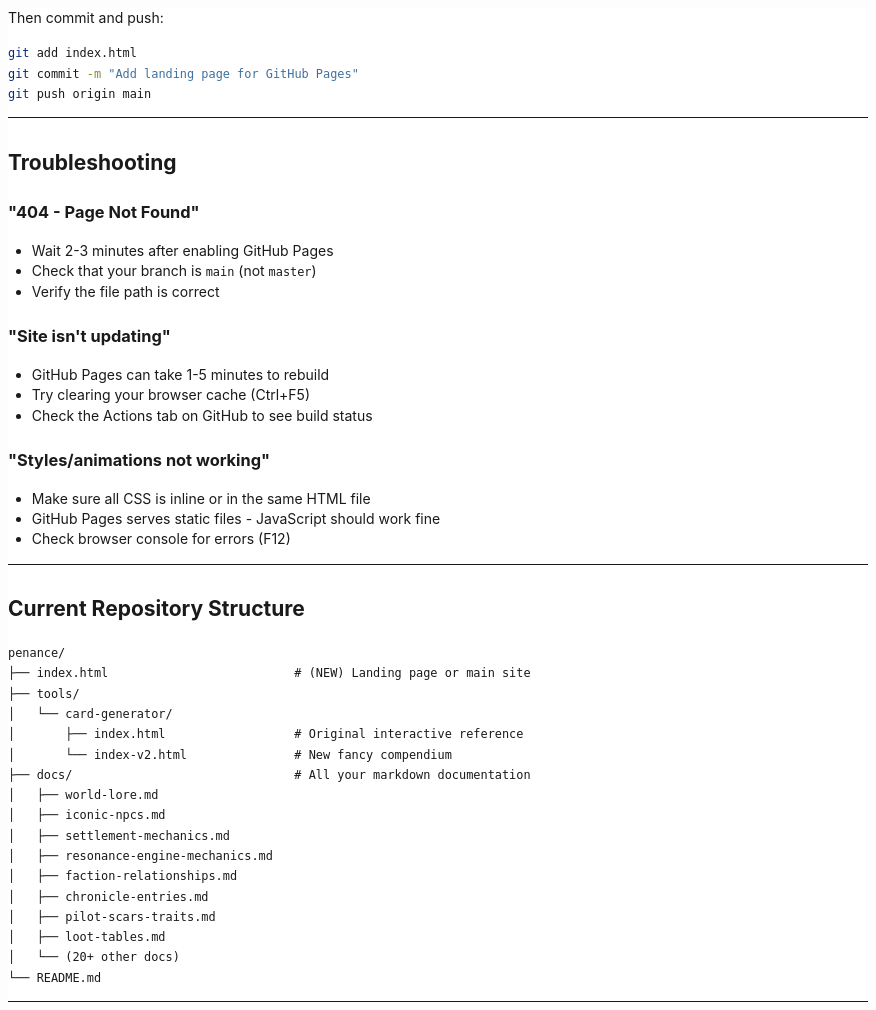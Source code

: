 Then commit and push:
```bash
git add index.html
git commit -m "Add landing page for GitHub Pages"
git push origin main
```

---

## Troubleshooting

### "404 - Page Not Found"
- Wait 2-3 minutes after enabling GitHub Pages
- Check that your branch is `main` (not `master`)
- Verify the file path is correct

### "Site isn't updating"
- GitHub Pages can take 1-5 minutes to rebuild
- Try clearing your browser cache (Ctrl+F5)
- Check the Actions tab on GitHub to see build status

### "Styles/animations not working"
- Make sure all CSS is inline or in the same HTML file
- GitHub Pages serves static files - JavaScript should work fine
- Check browser console for errors (F12)

---

## Current Repository Structure

```
penance/
├── index.html                          # (NEW) Landing page or main site
├── tools/
│   └── card-generator/
│       ├── index.html                  # Original interactive reference
│       └── index-v2.html               # New fancy compendium
├── docs/                               # All your markdown documentation
│   ├── world-lore.md
│   ├── iconic-npcs.md
│   ├── settlement-mechanics.md
│   ├── resonance-engine-mechanics.md
│   ├── faction-relationships.md
│   ├── chronicle-entries.md
│   ├── pilot-scars-traits.md
│   ├── loot-tables.md
│   └── (20+ other docs)
└── README.md
```

---
